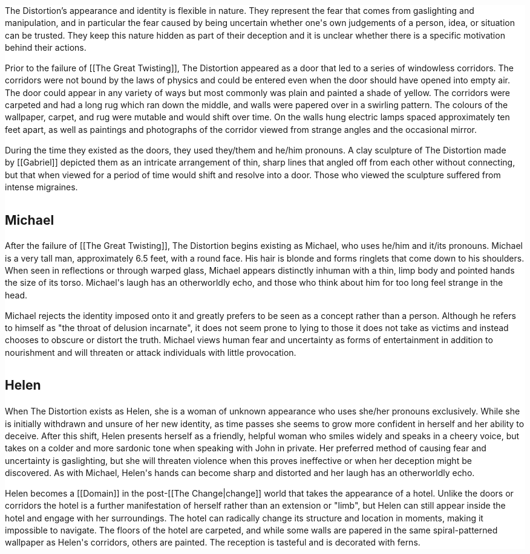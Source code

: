 The Distortion’s appearance and identity is flexible in nature. They represent the fear that comes from gaslighting and manipulation, and in particular the fear caused by being uncertain whether one's own judgements of a person, idea, or situation can be trusted. They keep this nature hidden as part of their deception and it is unclear whether there is a specific motivation behind their actions.

Prior to the failure of [[The Great Twisting]], The Distortion appeared as a door that led to a series of windowless corridors. The corridors were not bound by the laws of physics and could be entered even when the door should have opened into empty air. The door could appear in any variety of ways but most commonly was plain and painted a shade of yellow. The corridors were carpeted and had a long rug which ran down the middle, and walls were papered over in a swirling pattern. The colours of the wallpaper, carpet, and rug were mutable and would shift over time. On the walls hung electric lamps spaced approximately ten feet apart, as well as paintings and photographs of the corridor viewed from strange angles and the occasional mirror.

During the time they existed as the doors, they used they/them and he/him pronouns. A clay sculpture of The Distortion made by [[Gabriel]] depicted them as an intricate arrangement of thin, sharp lines that angled off from each other without connecting, but that when viewed for a period of time would shift and resolve into a door. Those who viewed the sculpture suffered from intense migraines.

## Michael

After the failure of [[The Great Twisting]], The Distortion begins existing as Michael, who uses he/him and it/its pronouns. Michael is a very tall man, approximately 6.5 feet, with a round face. His hair is blonde and forms ringlets that come down to his shoulders. When seen in reflections or through warped glass, Michael appears distinctly inhuman with a thin, limp body and pointed hands the size of its torso. Michael's laugh has an otherworldly echo, and those who think about him for too long feel strange in the head.

Michael rejects the identity imposed onto it and greatly prefers to be seen as a concept rather than a person. Although he refers to himself as "the throat of delusion incarnate", it does not seem prone to lying to those it does not take as victims and instead chooses to obscure or distort the truth. Michael views human fear and uncertainty as forms of entertainment in addition to nourishment and will threaten or attack individuals with little provocation.

## Helen

When The Distortion exists as Helen, she is a woman of unknown appearance who uses she/her pronouns exclusively. While she is initially withdrawn and unsure of her new identity, as time passes she seems to grow more confident in herself and her ability to deceive. After this shift, Helen presents herself as a friendly, helpful woman who smiles widely and speaks in a cheery voice, but takes on a colder and more sardonic tone when speaking with John in private. Her preferred method of causing fear and uncertainty is gaslighting, but she will threaten violence when this proves ineffective or when her deception might be discovered. As with Michael, Helen's hands can become sharp and distorted and her laugh has an otherworldly echo.

Helen becomes a [[Domain]] in the post-[[The Change|change]] world that takes the appearance of a hotel. Unlike the doors or corridors the hotel is a further manifestation of herself rather than an extension or "limb", but Helen can still appear inside the hotel and engage with her surroundings. The hotel can radically change its structure and location in moments, making it impossible to navigate. The floors of the hotel are carpeted, and while some walls are papered in the same spiral-patterned wallpaper as Helen's corridors, others are painted. The reception is tasteful and is decorated with ferns.
